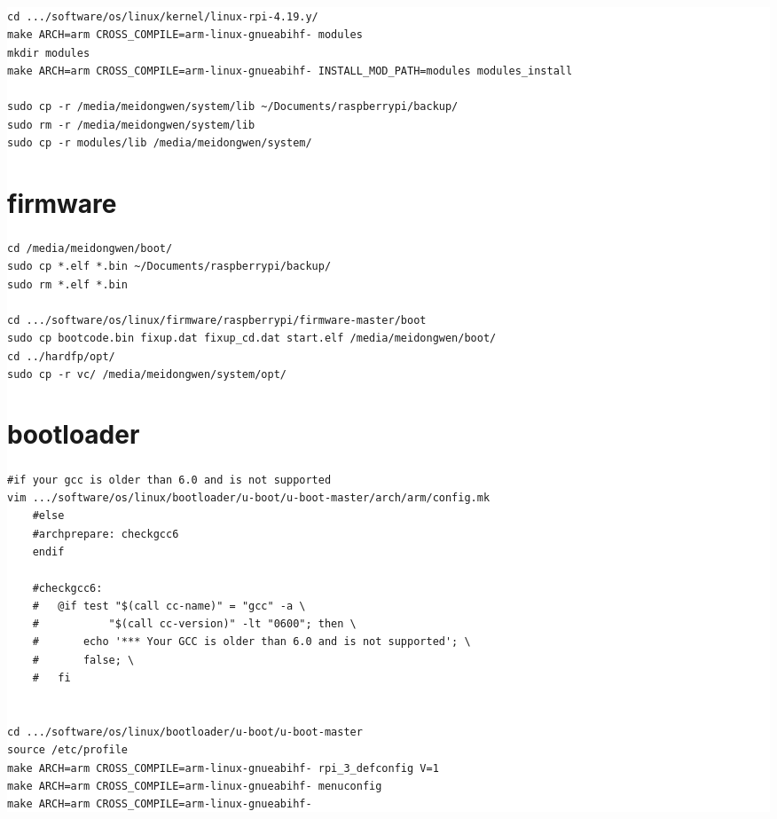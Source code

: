 ```
cd .../software/os/linux/kernel/linux-rpi-4.19.y/
make ARCH=arm CROSS_COMPILE=arm-linux-gnueabihf- modules 
mkdir modules
make ARCH=arm CROSS_COMPILE=arm-linux-gnueabihf- INSTALL_MOD_PATH=modules modules_install

sudo cp -r /media/meidongwen/system/lib ~/Documents/raspberrypi/backup/
sudo rm -r /media/meidongwen/system/lib
sudo cp -r modules/lib /media/meidongwen/system/

```


# firmware

```
cd /media/meidongwen/boot/
sudo cp *.elf *.bin ~/Documents/raspberrypi/backup/
sudo rm *.elf *.bin

cd .../software/os/linux/firmware/raspberrypi/firmware-master/boot
sudo cp bootcode.bin fixup.dat fixup_cd.dat start.elf /media/meidongwen/boot/
cd ../hardfp/opt/
sudo cp -r vc/ /media/meidongwen/system/opt/
```



# bootloader


```
#if your gcc is older than 6.0 and is not supported
vim .../software/os/linux/bootloader/u-boot/u-boot-master/arch/arm/config.mk
    #else
    #archprepare: checkgcc6
    endif
     
    #checkgcc6:
    #   @if test "$(call cc-name)" = "gcc" -a \
    #           "$(call cc-version)" -lt "0600"; then \
    #       echo '*** Your GCC is older than 6.0 and is not supported'; \
    #       false; \
    #   fi


cd .../software/os/linux/bootloader/u-boot/u-boot-master
source /etc/profile
make ARCH=arm CROSS_COMPILE=arm-linux-gnueabihf- rpi_3_defconfig V=1
make ARCH=arm CROSS_COMPILE=arm-linux-gnueabihf- menuconfig
make ARCH=arm CROSS_COMPILE=arm-linux-gnueabihf-
```
